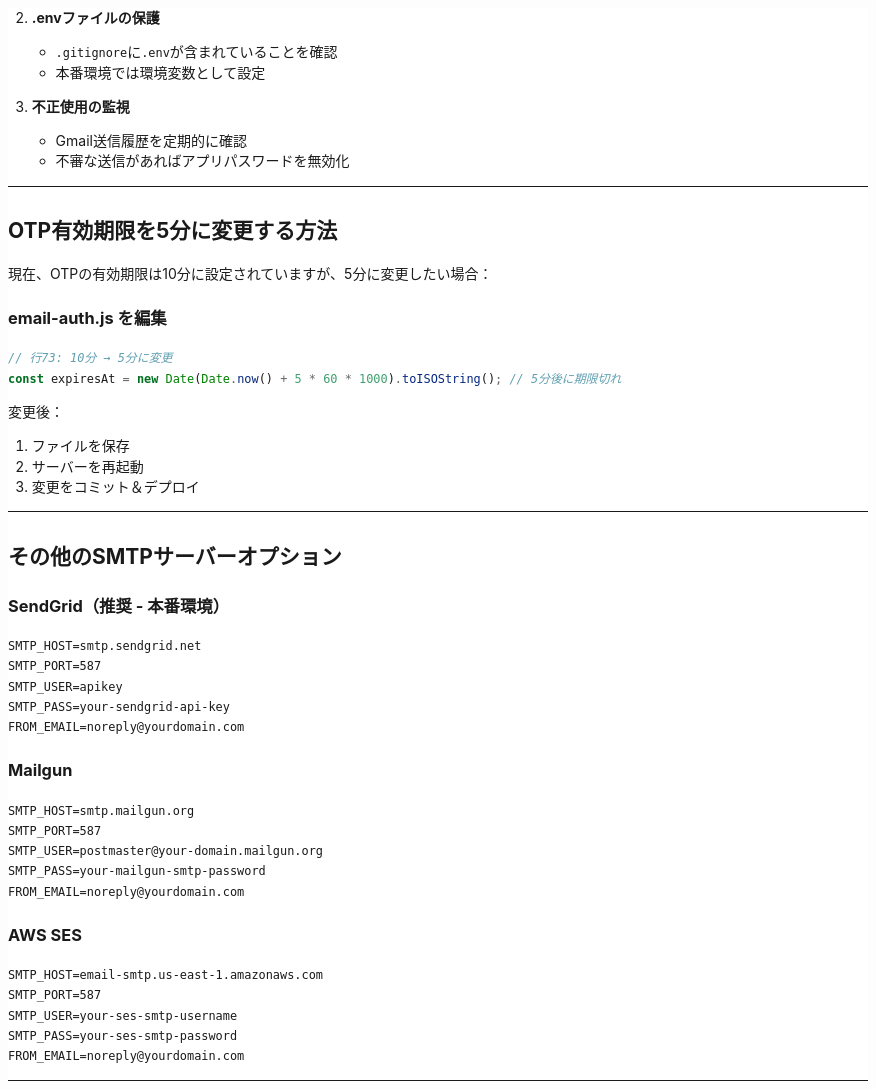 2. **.envファイルの保護**
   - `.gitignore`に`.env`が含まれていることを確認
   - 本番環境では環境変数として設定

3. **不正使用の監視**
   - Gmail送信履歴を定期的に確認
   - 不審な送信があればアプリパスワードを無効化

---

## OTP有効期限を5分に変更する方法

現在、OTPの有効期限は10分に設定されていますが、5分に変更したい場合：

### email-auth.js を編集

```javascript
// 行73: 10分 → 5分に変更
const expiresAt = new Date(Date.now() + 5 * 60 * 1000).toISOString(); // 5分後に期限切れ
```

変更後：
1. ファイルを保存
2. サーバーを再起動
3. 変更をコミット＆デプロイ

---

## その他のSMTPサーバーオプション

### SendGrid（推奨 - 本番環境）

```env
SMTP_HOST=smtp.sendgrid.net
SMTP_PORT=587
SMTP_USER=apikey
SMTP_PASS=your-sendgrid-api-key
FROM_EMAIL=noreply@yourdomain.com
```

### Mailgun

```env
SMTP_HOST=smtp.mailgun.org
SMTP_PORT=587
SMTP_USER=postmaster@your-domain.mailgun.org
SMTP_PASS=your-mailgun-smtp-password
FROM_EMAIL=noreply@yourdomain.com
```

### AWS SES

```env
SMTP_HOST=email-smtp.us-east-1.amazonaws.com
SMTP_PORT=587
SMTP_USER=your-ses-smtp-username
SMTP_PASS=your-ses-smtp-password
FROM_EMAIL=noreply@yourdomain.com
```

---